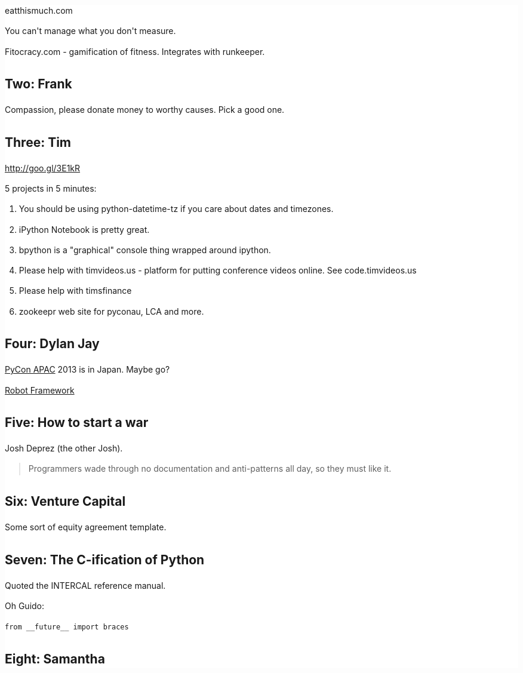eatthismuch.com

You can't manage what you don't measure.

Fitocracy.com - gamification of fitness. Integrates with runkeeper.

## Two: Frank

Compassion, please donate money to worthy causes. Pick a good one.

## Three: Tim

http://goo.gl/3E1kR

5 projects in 5 minutes:

1. You should be using python-datetime-tz if you care about dates and timezones.

2. iPython Notebook is pretty great. 

3. bpython is a "graphical" console thing wrapped around ipython.

4. Please help with timvideos.us - platform for putting conference videos
   online. See code.timvideos.us

5. Please help with timsfinance

6. zookeepr web site for pyconau, LCA and more.

## Four: Dylan Jay

[PyCon APAC](http://pycon.jp/) 2013 is in Japan. Maybe go?

[Robot Framework](http://robotframework.org/)

## Five: How to start a war

Josh Deprez (the other Josh).

> Programmers wade through no documentation and anti-patterns all day, so they
> must like it.

## Six: Venture Capital

Some sort of equity agreement template.

## Seven: The C-ification of Python

Quoted the INTERCAL reference manual.

Oh Guido:

    from __future__ import braces

## Eight: Samantha
